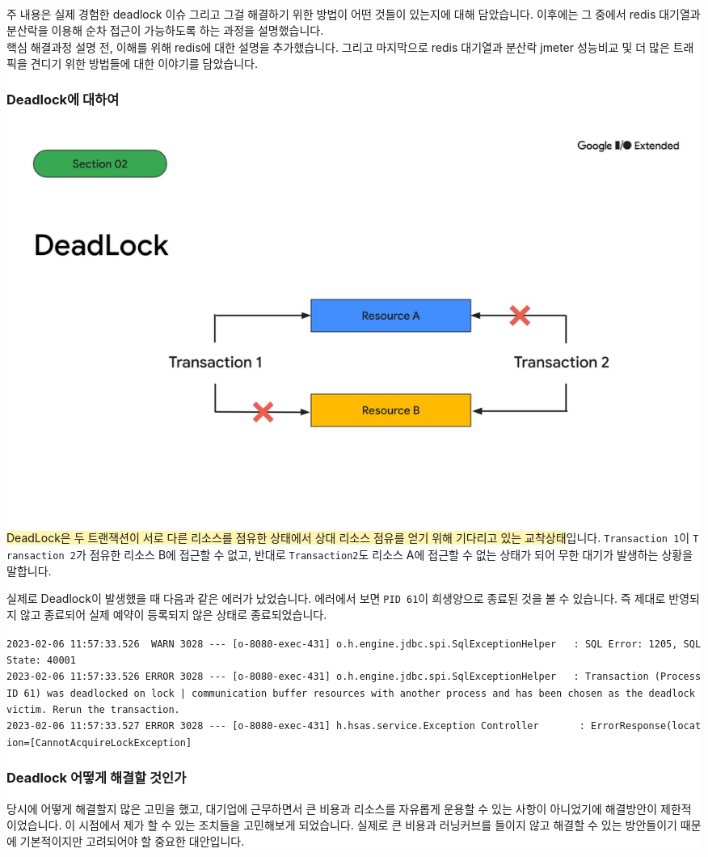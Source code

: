 주 내용은 실제 경험한 deadlock 이슈 그리고 그걸 해결하기 위한 방법이 어떤 것들이 있는지에 대해 담았습니다. 이후에는 그 중에서 redis 대기열과 분산락을 이용해 순차 접근이 가능하도록 하는 과정을 설명했습니다.  
핵심 해결과정 설명 전, 이해를 위해 redis에 대한 설명을 추가했습니다. 그리고 마지막으로 redis 대기열과 분산락 jmeter 성능비교 및 더 많은 트래픽을 견디기 위한 방법들에 대한 이야기를 담았습니다.  

### Deadlock에 대하여
<img src="/assets/post_images/database/deadlock_issue_0.jpg">

<span style="background-color:#fff5b1">DeadLock은 두 트랜잭션이 서로 다른 리소스를 점유한 상태에서 상대 리소스 점유를 얻기 위해 기다리고 있는 교착상태</span>입니다. ```Transaction 1```이 ```Transaction 2```가 점유한 리소스 B에 접근할 수 없고, 반대로 ```Transaction2```도 리소스 A에 접근할 수 없는 상태가 되어 무한 대기가 발생하는 상황을 말합니다.

실제로 Deadlock이 발생했을 때 다음과 같은 에러가 났었습니다. 에러에서 보면 ```PID 61```이 희생양으로 종료된 것을 볼 수 있습니다. 즉 제대로 반영되지 않고 종료되어 실제 예약이 등록되지 않은 상태로 종료되었습니다.
```
2023-02-06 11:57:33.526  WARN 3028 --- [o-8080-exec-431] o.h.engine.jdbc.spi.SqlExceptionHelper   : SQL Error: 1205, SQLState: 40001
2023-02-06 11:57:33.526 ERROR 3028 --- [o-8080-exec-431] o.h.engine.jdbc.spi.SqlExceptionHelper   : Transaction (Process ID 61) was deadlocked on lock | communication buffer resources with another process and has been chosen as the deadlock victim. Rerun the transaction.
2023-02-06 11:57:33.527 ERROR 3028 --- [o-8080-exec-431] h.hsas.service.Exception Controller       : ErrorResponse(location=[CannotAcquireLockException]
```

### Deadlock 어떻게 해결할 것인가
당시에 어떻게 해결할지 많은 고민을 했고, 대기업에 근무하면서 큰 비용과 리소스를 자유롭게 운용할 수 있는 사항이 아니었기에 해결방안이 제한적이었습니다. 이 시점에서 제가 할 수 있는 조치들을 고민해보게 되었습니다. 
실제로 큰 비용과 러닝커브를 들이지 않고 해결할 수 있는 방안들이기 때문에 기본적이지만 고려되어야 할 중요한 대안입니다.
<p style="text-align: center; margin: 50px 0">